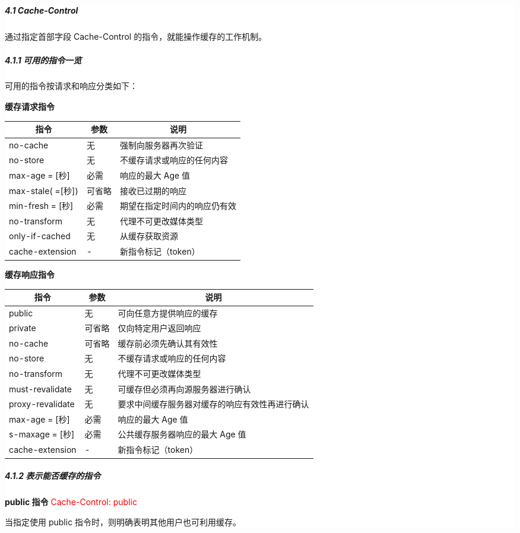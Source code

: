 ##### 4.1 Cache-Control

通过指定首部字段 Cache-Control 的指令，就能操作缓存的工作机制。

##### 4.1.1 可用的指令一览

可用的指令按请求和响应分类如下：

**缓存请求指令**

| 指令              | 参数   | 说明                         |
| ----------------- | ------ | ---------------------------- |
| no-cache          | 无     | 强制向服务器再次验证         |
| no-store          | 无     | 不缓存请求或响应的任何内容   |
| max-age = [秒]    | 必需   | 响应的最大 Age 值            |
| max-stale( =[秒]) | 可省略 | 接收已过期的响应             |
| min-fresh = [秒]  | 必需   | 期望在指定时间内的响应仍有效 |
| no-transform      | 无     | 代理不可更改媒体类型         |
| only-if-cached    | 无     | 从缓存获取资源               |
| cache-extension   | -      | 新指令标记（token）          |

**缓存响应指令**

| 指令             | 参数   | 说明                                           |
| ---------------- | ------ | ---------------------------------------------- |
| public           | 无     | 可向任意方提供响应的缓存                       |
| private          | 可省略 | 仅向特定用户返回响应                           |
| no-cache         | 可省略 | 缓存前必须先确认其有效性                       |
| no-store         | 无     | 不缓存请求或响应的任何内容                     |
| no-transform     | 无     | 代理不可更改媒体类型                           |
| must-revalidate  | 无     | 可缓存但必须再向源服务器进行确认               |
| proxy-revalidate | 无     | 要求中间缓存服务器对缓存的响应有效性再进行确认 |
| max-age = [秒]   | 必需   | 响应的最大 Age 值                              |
| s-maxage = [秒]  | 必需   | 公共缓存服务器响应的最大 Age 值                |
| cache-extension  | -      | 新指令标记（token）                            |

##### 4.1.2 表示能否缓存的指令

**public 指令**
<font color=red>Cache-Control: public</font>

当指定使用 public 指令时，则明确表明其他用户也可利用缓存。
